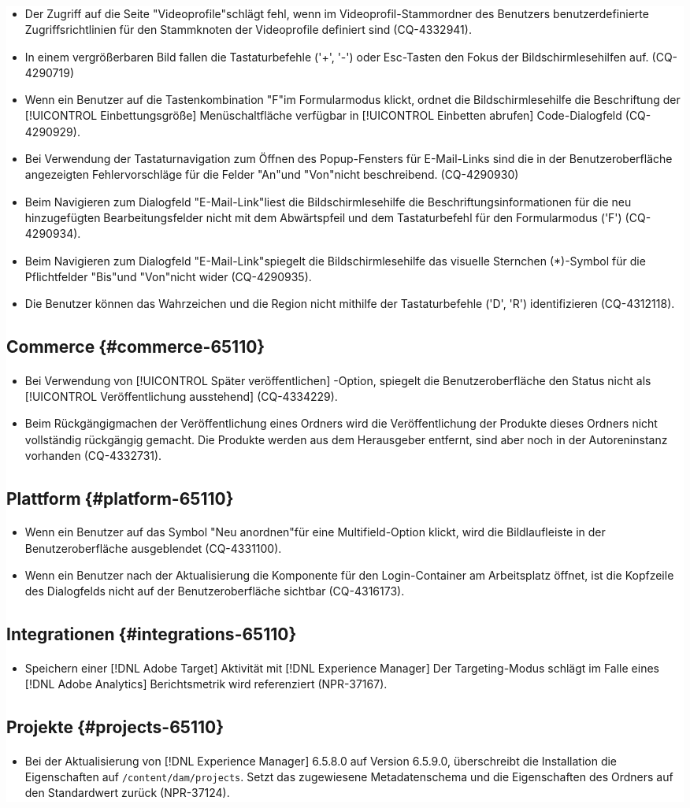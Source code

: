 * Der Zugriff auf die Seite &quot;Videoprofile&quot;schlägt fehl, wenn im Videoprofil-Stammordner des Benutzers benutzerdefinierte Zugriffsrichtlinien für den Stammknoten der Videoprofile definiert sind (CQ-4332941).

* In einem vergrößerbaren Bild fallen die Tastaturbefehle (&#39;+&#39;, &#39;-&#39;) oder Esc-Tasten den Fokus der Bildschirmlesehilfen auf. (CQ-4290719)

* Wenn ein Benutzer auf die Tastenkombination &quot;F&quot;im Formularmodus klickt, ordnet die Bildschirmlesehilfe die Beschriftung der [!UICONTROL Einbettungsgröße] Menüschaltfläche verfügbar in [!UICONTROL Einbetten abrufen] Code-Dialogfeld (CQ-4290929).

* Bei Verwendung der Tastaturnavigation zum Öffnen des Popup-Fensters für E-Mail-Links sind die in der Benutzeroberfläche angezeigten Fehlervorschläge für die Felder &quot;An&quot;und &quot;Von&quot;nicht beschreibend. (CQ-4290930)

* Beim Navigieren zum Dialogfeld &quot;E-Mail-Link&quot;liest die Bildschirmlesehilfe die Beschriftungsinformationen für die neu hinzugefügten Bearbeitungsfelder nicht mit dem Abwärtspfeil und dem Tastaturbefehl für den Formularmodus (&#39;F&#39;) (CQ-4290934).

* Beim Navigieren zum Dialogfeld &quot;E-Mail-Link&quot;spiegelt die Bildschirmlesehilfe das visuelle Sternchen (*)-Symbol für die Pflichtfelder &quot;Bis&quot;und &quot;Von&quot;nicht wider (CQ-4290935).

* Die Benutzer können das Wahrzeichen und die Region nicht mithilfe der Tastaturbefehle (&#39;D&#39;, &#39;R&#39;) identifizieren (CQ-4312118).



## Commerce {#commerce-65110}

* Bei Verwendung von [!UICONTROL Später veröffentlichen] -Option, spiegelt die Benutzeroberfläche den Status nicht als [!UICONTROL Veröffentlichung ausstehend] (CQ-4334229).

* Beim Rückgängigmachen der Veröffentlichung eines Ordners wird die Veröffentlichung der Produkte dieses Ordners nicht vollständig rückgängig gemacht. Die Produkte werden aus dem Herausgeber entfernt, sind aber noch in der Autoreninstanz vorhanden (CQ-4332731).

## Plattform {#platform-65110}

* Wenn ein Benutzer auf das Symbol &quot;Neu anordnen&quot;für eine Multifield-Option klickt, wird die Bildlaufleiste in der Benutzeroberfläche ausgeblendet (CQ-4331100).

* Wenn ein Benutzer nach der Aktualisierung die Komponente für den Login-Container am Arbeitsplatz öffnet, ist die Kopfzeile des Dialogfelds nicht auf der Benutzeroberfläche sichtbar (CQ-4316173).

## Integrationen {#integrations-65110}

* Speichern einer [!DNL Adobe Target] Aktivität mit [!DNL Experience Manager] Der Targeting-Modus schlägt im Falle eines [!DNL Adobe Analytics] Berichtsmetrik wird referenziert (NPR-37167).

## Projekte {#projects-65110}

* Bei der Aktualisierung von [!DNL Experience Manager] 6.5.8.0 auf Version 6.5.9.0, überschreibt die Installation die Eigenschaften auf `/content/dam/projects`. Setzt das zugewiesene Metadatenschema und die Eigenschaften des Ordners auf den Standardwert zurück (NPR-37124).
